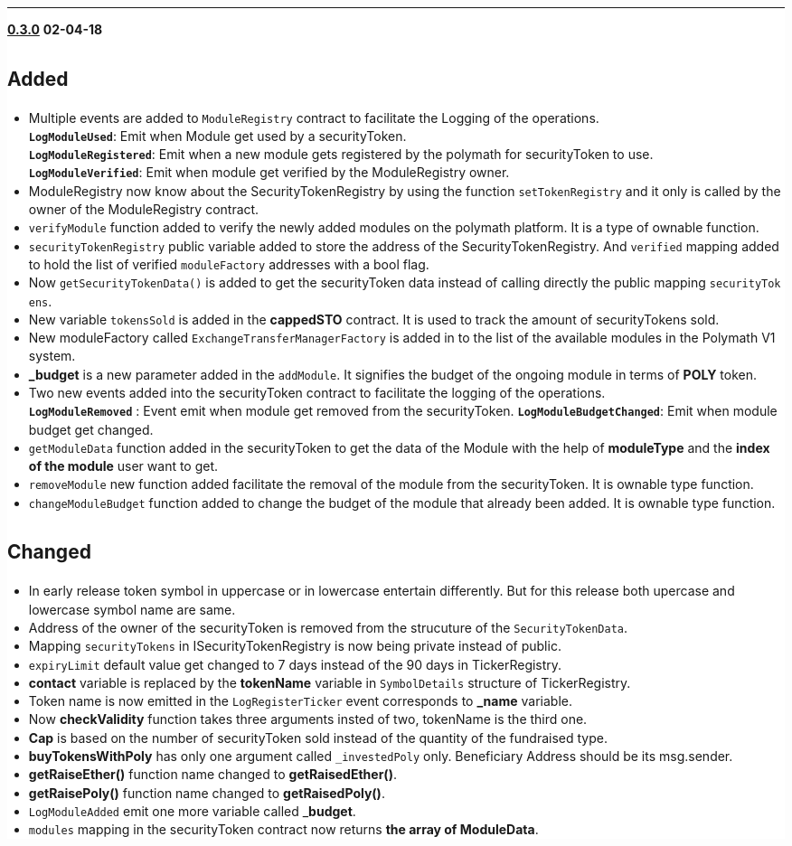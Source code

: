 ***

[__0.3.0__](https://www.npmjs.com/package/polymath-core?activeTab=readme) __02-04-18__

## Added   
* Multiple events are added to `ModuleRegistry` contract to facilitate the Logging of the operations.   
        __`LogModuleUsed`__: Emit when Module get used by a securityToken.    
        __`LogModuleRegistered`__: Emit when a new module gets registered by the polymath for securityToken to use.   
        __`LogModuleVerified`__: Emit when module get verified by the ModuleRegistry owner.   
* ModuleRegistry now know about the SecurityTokenRegistry by using the function `setTokenRegistry` and it only is called by the owner of the ModuleRegistry contract.
* `verifyModule` function added to verify the newly added modules on the polymath platform. It is a type of ownable function.
* `securityTokenRegistry` public variable added to store the address of the SecurityTokenRegistry. And `verified` mapping added to hold the list of verified `moduleFactory` addresses with a bool flag.   
* Now `getSecurityTokenData()` is added to get the securityToken data instead of calling directly the public mapping `securityTokens`.   
* New variable `tokensSold` is added in the __cappedSTO__ contract. It is used to track the amount of securityTokens sold.  
* New moduleFactory called `ExchangeTransferManagerFactory` is added in to the list of the available modules in the Polymath V1 system.   
* **_budget** is a new parameter added in the `addModule`. It signifies the budget of the ongoing module in terms of __POLY__ token.   
* Two new events added into the securityToken contract to facilitate the logging of the operations.   
       __`LogModuleRemoved`__ : Event emit when module get removed from the securityToken.
       __`LogModuleBudgetChanged`__: Emit when module budget get changed.   
* `getModuleData` function added in the securityToken to get the data of the Module with the help of __moduleType__ and the __index of the module__ user want to get.   
* `removeModule` new function added facilitate the removal of the module from the securityToken. It is ownable type function.    
* `changeModuleBudget` function added to change the budget of the module that already been added. It is ownable type function.  

## Changed
* In early release token symbol in uppercase or in lowercase entertain differently. But for this release both upercase and lowercase symbol name are same.   
* Address of the owner of the securityToken is removed from the strucuture of the `SecurityTokenData`.
* Mapping `securityTokens` in ISecurityTokenRegistry is now being private instead of public.   
* `expiryLimit` default value get changed to 7 days instead of the 90 days in TickerRegistry.    
* __contact__ variable is replaced by the __tokenName__ variable in `SymbolDetails` structure of TickerRegistry.  
* Token name is now emitted in the `LogRegisterTicker` event corresponds to **_name** variable.    
* Now __checkValidity__ function takes three arguments insted of two, tokenName is the third one.
* __Cap__ is based on the number of securityToken sold instead of the quantity of the fundraised type.  
* __buyTokensWithPoly__ has only one argument called `_investedPoly` only. Beneficiary Address should be its msg.sender.    
* __getRaiseEther()__ function name changed to __getRaisedEther()__.   
* __getRaisePoly()__ function name changed to __getRaisedPoly()__.   
* `LogModuleAdded` emit one more variable called ___budget__.   
* `modules` mapping in the securityToken contract now returns __the array of ModuleData__.    
